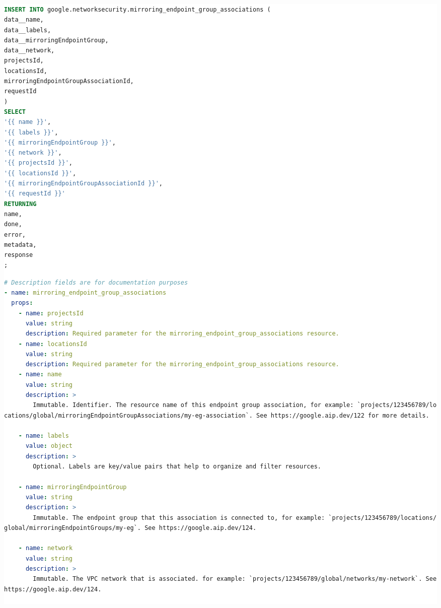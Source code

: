 ```sql
INSERT INTO google.networksecurity.mirroring_endpoint_group_associations (
data__name,
data__labels,
data__mirroringEndpointGroup,
data__network,
projectsId,
locationsId,
mirroringEndpointGroupAssociationId,
requestId
)
SELECT 
'{{ name }}',
'{{ labels }}',
'{{ mirroringEndpointGroup }}',
'{{ network }}',
'{{ projectsId }}',
'{{ locationsId }}',
'{{ mirroringEndpointGroupAssociationId }}',
'{{ requestId }}'
RETURNING
name,
done,
error,
metadata,
response
;
```
</TabItem>
<TabItem value="manifest">

```yaml
# Description fields are for documentation purposes
- name: mirroring_endpoint_group_associations
  props:
    - name: projectsId
      value: string
      description: Required parameter for the mirroring_endpoint_group_associations resource.
    - name: locationsId
      value: string
      description: Required parameter for the mirroring_endpoint_group_associations resource.
    - name: name
      value: string
      description: >
        Immutable. Identifier. The resource name of this endpoint group association, for example: `projects/123456789/locations/global/mirroringEndpointGroupAssociations/my-eg-association`. See https://google.aip.dev/122 for more details.
        
    - name: labels
      value: object
      description: >
        Optional. Labels are key/value pairs that help to organize and filter resources.
        
    - name: mirroringEndpointGroup
      value: string
      description: >
        Immutable. The endpoint group that this association is connected to, for example: `projects/123456789/locations/global/mirroringEndpointGroups/my-eg`. See https://google.aip.dev/124.
        
    - name: network
      value: string
      description: >
        Immutable. The VPC network that is associated. for example: `projects/123456789/global/networks/my-network`. See https://google.aip.dev/124.
        
```